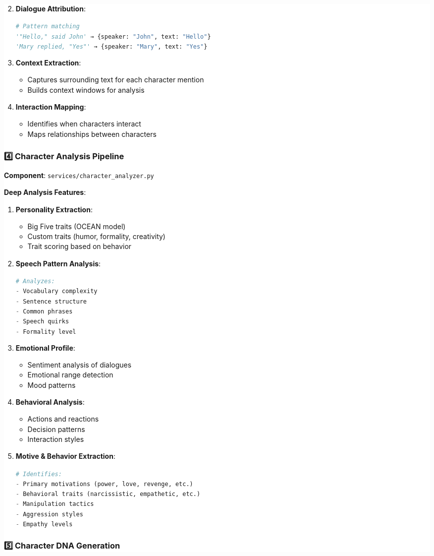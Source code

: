 2. **Dialogue Attribution**:
   ```python
   # Pattern matching
   '"Hello," said John' → {speaker: "John", text: "Hello"}
   'Mary replied, "Yes"' → {speaker: "Mary", text: "Yes"}
   ```

3. **Context Extraction**:
   - Captures surrounding text for each character mention
   - Builds context windows for analysis

4. **Interaction Mapping**:
   - Identifies when characters interact
   - Maps relationships between characters

### 4️⃣ Character Analysis Pipeline

**Component**: `services/character_analyzer.py`

**Deep Analysis Features**:

1. **Personality Extraction**:
   - Big Five traits (OCEAN model)
   - Custom traits (humor, formality, creativity)
   - Trait scoring based on behavior

2. **Speech Pattern Analysis**:
   ```python
   # Analyzes:
   - Vocabulary complexity
   - Sentence structure
   - Common phrases
   - Speech quirks
   - Formality level
   ```

3. **Emotional Profile**:
   - Sentiment analysis of dialogues
   - Emotional range detection
   - Mood patterns

4. **Behavioral Analysis**:
   - Actions and reactions
   - Decision patterns
   - Interaction styles

5. **Motive & Behavior Extraction**:
   ```python
   # Identifies:
   - Primary motivations (power, love, revenge, etc.)
   - Behavioral traits (narcissistic, empathetic, etc.)
   - Manipulation tactics
   - Aggression styles
   - Empathy levels
   ```

### 5️⃣ Character DNA Generation
